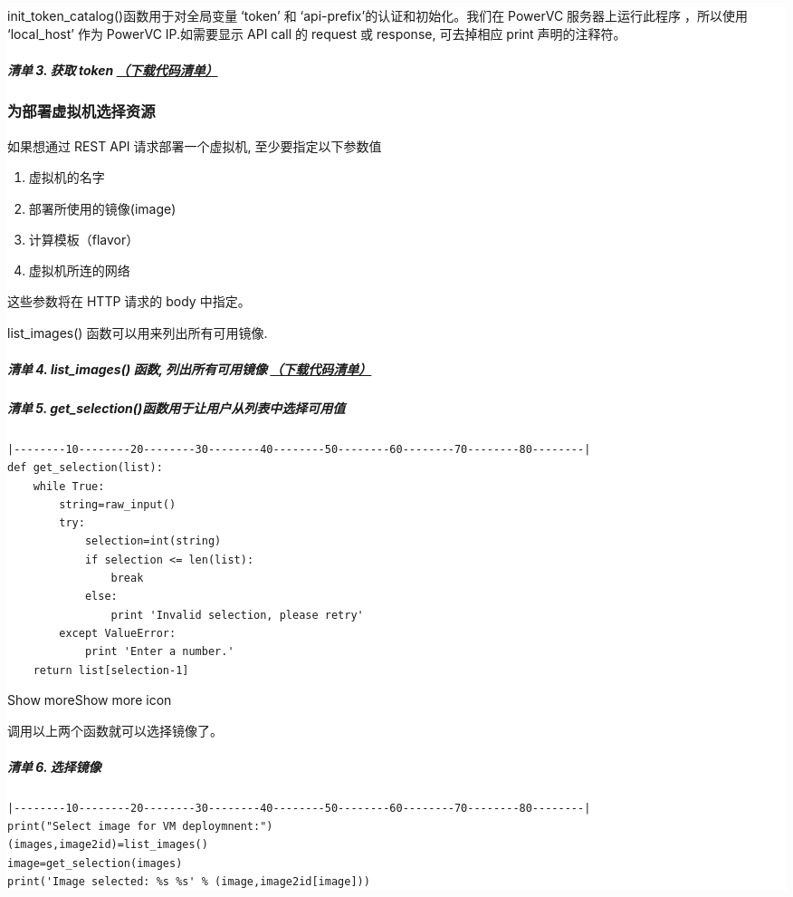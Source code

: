 init\_token\_catalog()函数用于对全局变量 ‘token’ 和 ‘api-prefix’的认证和初始化。我们在 PowerVC 服务器上运行此程序 ，所以使用 ‘local\_host’ 作为 PowerVC IP.如需要显示 API call 的 request 或 response, 可去掉相应 print 声明的注释符。

##### 清单 3\. 获取 token [（下载代码清单）](https://www.ibm.com/developerworks/cn/cloud/library/cl-cn-powervc-power-resource-to-cloud/code.doc)

### 为部署虚拟机选择资源

如果想通过 REST API 请求部署一个虚拟机, 至少要指定以下参数值

1. 虚拟机的名字

2. 部署所使用的镜像(image)

3. 计算模板（flavor）

4. 虚拟机所连的网络


这些参数将在 HTTP 请求的 body 中指定。

list\_images() 函数可以用来列出所有可用镜像.

##### 清单 4\. list\_images() 函数, 列出所有可用镜像 [（下载代码清单）](https://www.ibm.com/developerworks/cn/cloud/library/cl-cn-powervc-power-resource-to-cloud/code.doc)

##### 清单 5\. get\_selection()函数用于让用户从列表中选择可用值

```
|--------10--------20--------30--------40--------50--------60--------70--------80--------|
def get_selection(list):
    while True:
        string=raw_input()
        try:
            selection=int(string)
            if selection <= len(list):
                break
            else:
                print 'Invalid selection, please retry'
        except ValueError:
            print 'Enter a number.'
    return list[selection-1]

```

Show moreShow more icon

调用以上两个函数就可以选择镜像了。

##### 清单 6\. 选择镜像

```
|--------10--------20--------30--------40--------50--------60--------70--------80--------|
print("Select image for VM deploymnent:")
(images,image2id)=list_images()
image=get_selection(images)
print('Image selected: %s %s' % (image,image2id[image]))

```
